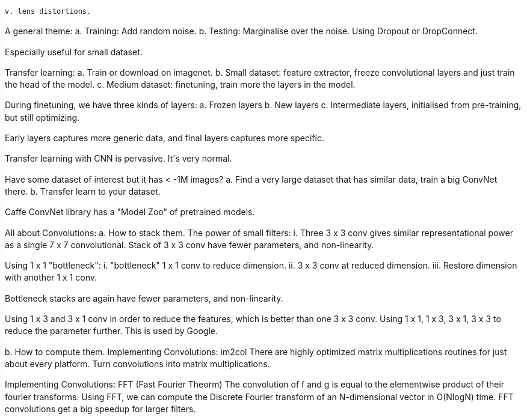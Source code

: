 	v. lens distortions.

A general theme:
a. Training: Add random noise.
b. Testing: Marginalise over the noise.
Using Dropout or DropConnect.

Especially useful for small dataset.

Transfer learning:
a. Train or download on imagenet.
b. Small dataset: feature extractor, freeze convolutional layers and just train the head of the model.
c. Medium dataset: finetuning, train more the layers in the model.

During finetuning, we have three kinds of layers:
a. Frozen layers
b. New layers
c. Intermediate layers, initialised from pre-training, but still optimizing.

Early layers captures more generic data, and final layers captures more specific.

Transfer learning with CNN is pervasive. It's very normal.

Have some dataset of interest but it has < -1M images?
a. Find a very large dataset that has similar data, train a big ConvNet there.
b. Transfer learn to your dataset.

Caffe ConvNet library has a "Model Zoo" of pretrained models.

All about Convolutions:
a. How to stack them.
The power of small filters:
i. Three 3 x 3 conv gives similar representational power as a single 7 x 7 convolutional.
Stack of 3 x 3 conv have fewer parameters, and non-linearity.

Using 1 x 1 "bottleneck":
i. "bottleneck" 1 x 1 conv to reduce dimension.
ii. 3 x 3 conv at reduced dimension.
iii. Restore dimension with another 1 x 1 conv.

Bottleneck stacks are again have fewer parameters, and non-linearity.

Using 1 x 3 and 3 x 1 conv in order to reduce the features, which is better than one 3 x 3 conv.
Using 1 x 1, 1 x 3, 3 x 1, 3 x 3 to reduce the parameter further.
This is used by Google.

b. How to compute them.
Implementing Convolutions: im2col
There are highly optimized matrix multiplications routines for just about every platform.
Turn convolutions into matrix multiplications.

Implementing Convolutions: FFT (Fast Fourier Theorm)
The convolution of f and g is equal to the elementwise product of their fourier transforms.
Using FFT, we can compute the Discrete Fourier transform of an N-dimensional vector in O(NlogN) time.
FFT convolutions get a big speedup for larger filters.
